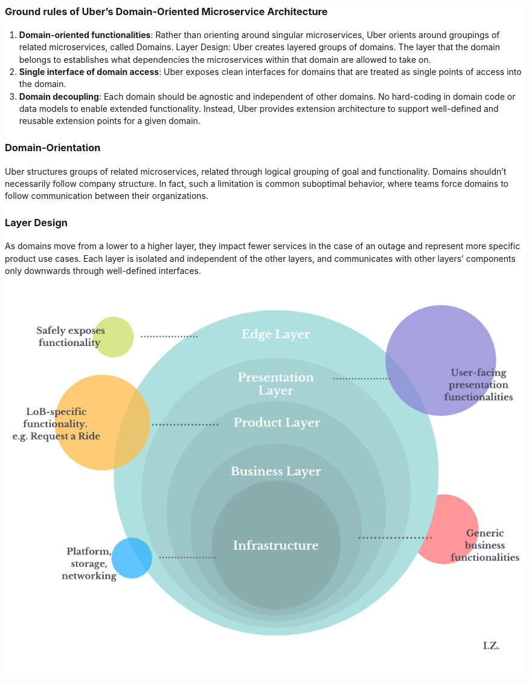 ### Ground rules of Uber’s Domain-Oriented Microservice Architecture

1. **Domain-oriented functionalities**: Rather than orienting around singular microservices, Uber orients around groupings of related microservices, called Domains.
Layer Design: Uber creates layered groups of domains. The layer that the domain belongs to establishes what dependencies the microservices within that domain are allowed to take on.
3. **Single interface of domain access**: Uber exposes clean interfaces for domains that are treated as single points of access into the domain.
4. **Domain decoupling**: Each domain should be agnostic and independent of other domains. No hard-coding in domain code or data models to enable extended functionality. Instead, Uber provides extension architecture to support well-defined and reusable extension points for a given domain.


### Domain-Orientation
Uber structures groups of related microservices, related through logical grouping of goal and functionality. Domains shouldn’t necessarily follow company structure. In fact, such a limitation is common suboptimal behavior, where teams force domains to follow communication between their organizations.

### Layer Design
As domains move from a lower to a higher layer, they impact fewer services in the case of an outage and represent more specific product use cases. Each layer is isolated and independent of the other layers, and communicates with other layers’ components only downwards through well-defined interfaces.

![Uber Layered Onion Architecture](images/uber-layered-architecture.png)

